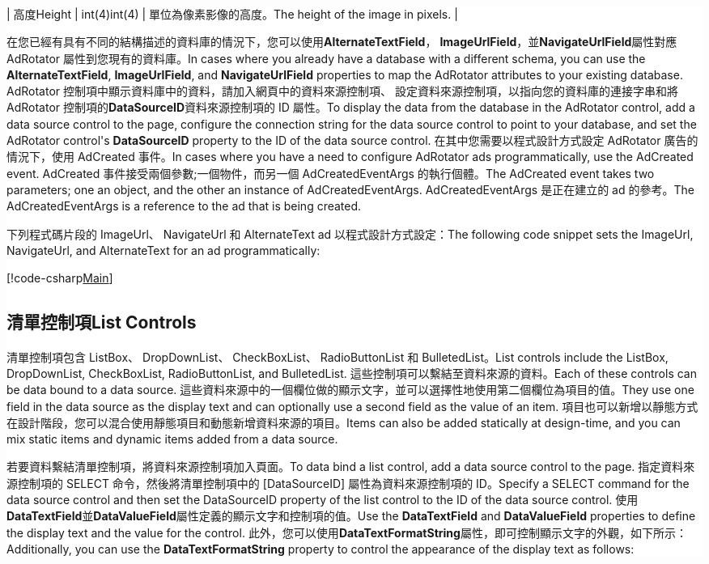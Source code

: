 | <span data-ttu-id="e5db4-186">高度</span><span class="sxs-lookup"><span data-stu-id="e5db4-186">Height</span></span> | <span data-ttu-id="e5db4-187">int(4)</span><span class="sxs-lookup"><span data-stu-id="e5db4-187">int(4)</span></span> | <span data-ttu-id="e5db4-188">單位為像素影像的高度。</span><span class="sxs-lookup"><span data-stu-id="e5db4-188">The height of the image in pixels.</span></span> |

<span data-ttu-id="e5db4-189">在您已經有具有不同的結構描述的資料庫的情況下，您可以使用**AlternateTextField**， **ImageUrlField**，並**NavigateUrlField**屬性對應AdRotator 屬性到您現有的資料庫。</span><span class="sxs-lookup"><span data-stu-id="e5db4-189">In cases where you already have a database with a different schema, you can use the **AlternateTextField**, **ImageUrlField**, and **NavigateUrlField** properties to map the AdRotator attributes to your existing database.</span></span> <span data-ttu-id="e5db4-190">AdRotator 控制項中顯示資料庫中的資料，請加入網頁中的資料來源控制項、 設定資料來源控制項，以指向您的資料庫的連接字串和將 AdRotator 控制項的**DataSourceID**資料來源控制項的 ID 屬性。</span><span class="sxs-lookup"><span data-stu-id="e5db4-190">To display the data from the database in the AdRotator control, add a data source control to the page, configure the connection string for the data source control to point to your database, and set the AdRotator control's **DataSourceID** property to the ID of the data source control.</span></span> <span data-ttu-id="e5db4-191">在其中您需要以程式設計方式設定 AdRotator 廣告的情況下，使用 AdCreated 事件。</span><span class="sxs-lookup"><span data-stu-id="e5db4-191">In cases where you have a need to configure AdRotator ads programmatically, use the AdCreated event.</span></span> <span data-ttu-id="e5db4-192">AdCreated 事件接受兩個參數;一個物件，而另一個 AdCreatedEventArgs 的執行個體。</span><span class="sxs-lookup"><span data-stu-id="e5db4-192">The AdCreated event takes two parameters; one an object, and the other an instance of AdCreatedEventArgs.</span></span> <span data-ttu-id="e5db4-193">AdCreatedEventArgs 是正在建立的 ad 的參考。</span><span class="sxs-lookup"><span data-stu-id="e5db4-193">The AdCreatedEventArgs is a reference to the ad that is being created.</span></span>

<span data-ttu-id="e5db4-194">下列程式碼片段的 ImageUrl、 NavigateUrl 和 AlternateText ad 以程式設計方式設定：</span><span class="sxs-lookup"><span data-stu-id="e5db4-194">The following code snippet sets the ImageUrl, NavigateUrl, and AlternateText for an ad programmatically:</span></span>

[!code-csharp[Main](data-bound-controls/samples/sample3.cs)]

## <a name="list-controls"></a><span data-ttu-id="e5db4-195">清單控制項</span><span class="sxs-lookup"><span data-stu-id="e5db4-195">List Controls</span></span>

<span data-ttu-id="e5db4-196">清單控制項包含 ListBox、 DropDownList、 CheckBoxList、 RadioButtonList 和 BulletedList。</span><span class="sxs-lookup"><span data-stu-id="e5db4-196">List controls include the ListBox, DropDownList, CheckBoxList, RadioButtonList, and BulletedList.</span></span> <span data-ttu-id="e5db4-197">這些控制項可以繫結至資料來源的資料。</span><span class="sxs-lookup"><span data-stu-id="e5db4-197">Each of these controls can be data bound to a data source.</span></span> <span data-ttu-id="e5db4-198">這些資料來源中的一個欄位做的顯示文字，並可以選擇性地使用第二個欄位為項目的值。</span><span class="sxs-lookup"><span data-stu-id="e5db4-198">They use one field in the data source as the display text and can optionally use a second field as the value of an item.</span></span> <span data-ttu-id="e5db4-199">項目也可以新增以靜態方式在設計階段，您可以混合使用靜態項目和動態新增資料來源的項目。</span><span class="sxs-lookup"><span data-stu-id="e5db4-199">Items can also be added statically at design-time, and you can mix static items and dynamic items added from a data source.</span></span>

<span data-ttu-id="e5db4-200">若要資料繫結清單控制項，將資料來源控制項加入頁面。</span><span class="sxs-lookup"><span data-stu-id="e5db4-200">To data bind a list control, add a data source control to the page.</span></span> <span data-ttu-id="e5db4-201">指定資料來源控制項的 SELECT 命令，然後將清單控制項中的 [DataSourceID] 屬性為資料來源控制項的 ID。</span><span class="sxs-lookup"><span data-stu-id="e5db4-201">Specify a SELECT command for the data source control and then set the DataSourceID property of the list control to the ID of the data source control.</span></span> <span data-ttu-id="e5db4-202">使用**DataTextField**並**DataValueField**屬性定義的顯示文字和控制項的值。</span><span class="sxs-lookup"><span data-stu-id="e5db4-202">Use the **DataTextField** and **DataValueField** properties to define the display text and the value for the control.</span></span> <span data-ttu-id="e5db4-203">此外，您可以使用**DataTextFormatString**屬性，即可控制顯示文字的外觀，如下所示：</span><span class="sxs-lookup"><span data-stu-id="e5db4-203">Additionally, you can use the **DataTextFormatString** property to control the appearance of the display text as follows:</span></span>
